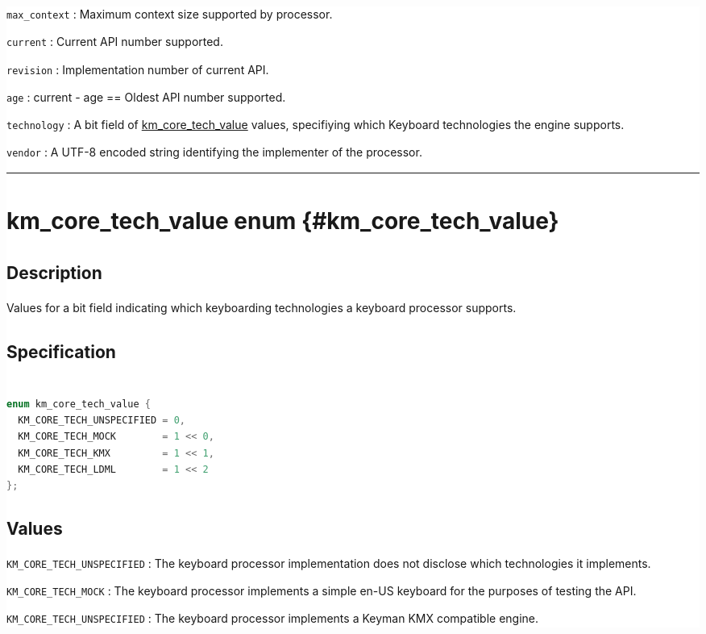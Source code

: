 `max_context`
: Maximum context size supported by processor.

`current`
: Current API number supported.

`revision`
: Implementation number of current API.

`age`
: current - age == Oldest API number supported.

`technology`
: A bit field of [km_core_tech_value] values,
specifiying which Keyboard technologies the engine supports.

`vendor`
: A UTF-8 encoded string identifying the implementer of the processor.

-------------------------------------------------------------------------------

# km_core_tech_value enum {#km_core_tech_value}

## Description

Values for a bit field indicating which keyboarding technologies a keyboard
processor supports.

## Specification

```c

enum km_core_tech_value {
  KM_CORE_TECH_UNSPECIFIED = 0,
  KM_CORE_TECH_MOCK        = 1 << 0,
  KM_CORE_TECH_KMX         = 1 << 1,
  KM_CORE_TECH_LDML        = 1 << 2
};

```
## Values

`KM_CORE_TECH_UNSPECIFIED`
: The keyboard processor implementation does not disclose which technologies it
implements.

`KM_CORE_TECH_MOCK`
: The keyboard processor implements a simple en-US keyboard for the purposes of
testing the API.

`KM_CORE_TECH_UNSPECIFIED`
: The keyboard processor implements a Keyman KMX compatible engine.


[km_core_cp]: background#km_core_cp "km_core_cp type"
[km_core_usv]: background#km_core_usv "km_core_usv type"
[km_core_virtual_key]: background#km_core_virtual_key "km_core_virtual_key type"
[km_core_status]: background#km_core_status "km_core_status type"
[km_core_modifier_state]: background#km_core_modifier_state "km_core_modifier_state type"
[km_core_keyboard]: background#km_core_keyboard "km_core_keyboard struct"
[km_core_state]: background#km_core_state "km_core_state struct"
[km_core_options]: background#km_core_options "km_core_options struct"
[km_core_status_codes]: background#km_core_status_codes "km_core_status_codes enum"
[km_core_attr]: background#km_core_attr "km_core_attr struct"
[km_core_tech_value]: background#km_core_tech_value "km_core_tech_value enum"
[km_core_get_engine_attrs]: background#km_core_get_engine_attrs "km_core_get_engine_attrs function"
[km_core_bool]: background#km_core_bool "km_core_bool enum"
[km_core_caps_state]: state#km_core_caps_state "km_core_caps_state enum"
[km_core_actions]: state#km_core_actions "km_core_actions struct"
[km_core_state_get_actions]: state#km_core_state_get_actions "km_core_state_get_actions function"
[km_core_context_status]: state#km_core_context_status "km_core_context_status enum"
[km_core_state_context_set_if_needed]: state#km_core_state_context_set_if_needed "km_core_state_context_set_if_needed function"
[km_core_state_context_clear]: state#km_core_state_context_clear "km_core_state_context_clear function"
[km_core_option_scope]: options#km_core_option_scope "km_core_option_scope enum"
[km_core_option_item]: options#km_core_option_item "km_core_option_item struct"
[km_core_options_list_size]: options#km_core_options_list_size "km_core_options_list_size function"
[km_core_state_options_update]: options#km_core_state_options_update "km_core_state_options_update function"
[km_core_state_options_to_json]: options#km_core_state_options_to_json "km_core_state_options_to_json function"
[km_core_keyboard_attrs]: keyboards#km_core_keyboard_attrs "km_core_keyboard_attrs struct"
[km_core_keyboard_key]: keyboards#km_core_keyboard_key "km_core_keyboard_key struct"
[km_core_keyboard_imx]: keyboards#km_core_keyboard_imx "km_core_keyboard_imx struct"
[km_core_keyboard_load_from_blob]: keyboards#km_core_keyboard_load_from_blob "km_core_keyboard_load_from_blob function"
[km_core_keyboard_dispose]: keyboards#km_core_keyboard_dispose "km_core_keyboard_dispose function"
[km_core_keyboard_get_attrs]: keyboards#km_core_keyboard_get_attrs "km_core_keyboard_get_attrs function"
[km_core_keyboard_get_key_list]: keyboards#km_core_keyboard_get_key_list "km_core_keyboard_get_key_list function"
[km_core_keyboard_key_list_dispose]: keyboards#km_core_keyboard_key_list_dispose "km_core_keyboard_key_list_dispose function"
[km_core_keyboard_imx_list_dispose]: keyboards#km_core_keyboard_imx_list_dispose "km_core_keyboard_imx_list_dispose function"
[km_core_state_imx_register_callback]: keyboards#km_core_state_imx_register_callback "km_core_state_imx_register_callback function"
[km_core_state_imx_deregister_callback]: keyboards#km_core_state_imx_deregister_callback "km_core_state_imx_deregister_callback function"
[km_core_state_create]: keyboards#km_core_state_create "km_core_state_create function"
[km_core_state_clone]: keyboards#km_core_state_clone "km_core_state_clone function"
[km_core_state_dispose]: keyboards#km_core_state_dispose "km_core_state_dispose function"
[km_core_debug_context_type]: keyboards#km_core_debug_context_type "km_core_debug_context_type enum"
[km_core_state_context_debug]: keyboards#km_core_state_context_debug "km_core_state_context_debug function"
[km_core_cp_dispose]: keyboards#km_core_cp_dispose "km_core_cp_dispose function"
[km_core_state_to_json]: keyboards#km_core_state_to_json "km_core_state_to_json function"
[km_core_event_flags]: processor#km_core_event_flags "km_core_event_flags enum"
[km_core_process_event]: processor#km_core_process_event "km_core_process_event function"
[km_core_event]: processor#km_core_event "km_core_event function"
[km_core_event_code]: processor#km_core_event_code "km_core_event_code enum"
